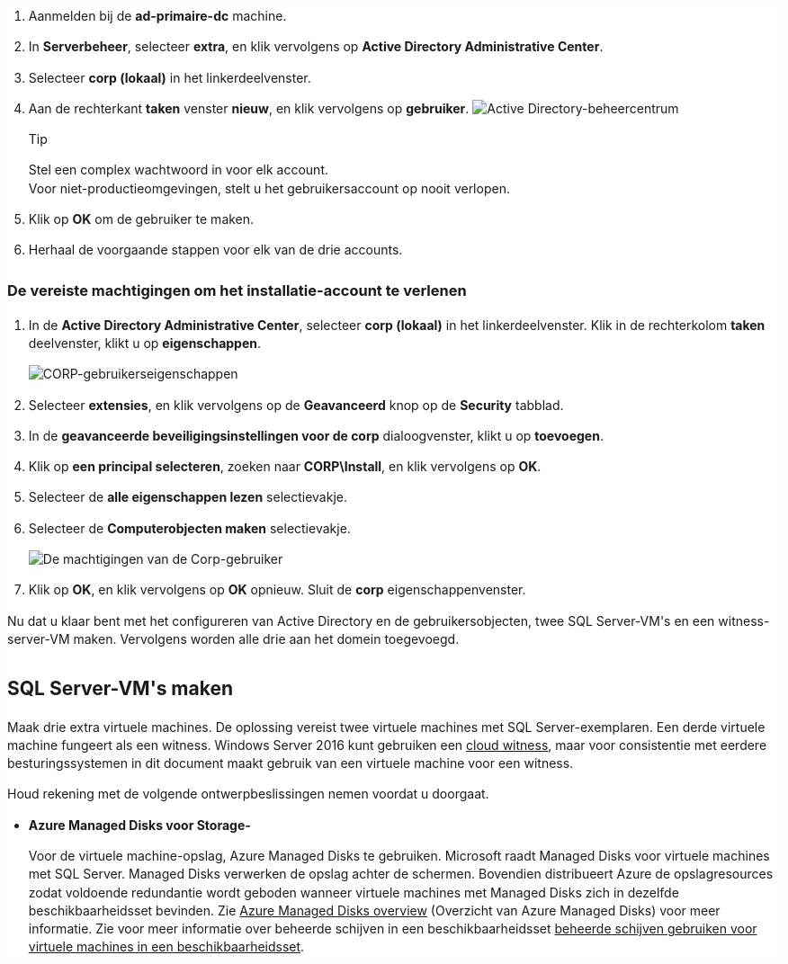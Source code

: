 1. Aanmelden bij de **ad-primaire-dc** machine.
2. In **Serverbeheer**, selecteer **extra**, en klik vervolgens op **Active Directory Administrative Center**.   
3. Selecteer **corp (lokaal)** in het linkerdeelvenster.
4. Aan de rechterkant **taken** venster **nieuw**, en klik vervolgens op **gebruiker**.
   ![Active Directory-beheercentrum](./media/virtual-machines-windows-portal-sql-availability-group-tutorial/29-addcnewuser.png)

   >[!TIP]
   >Stel een complex wachtwoord in voor elk account.<br/> Voor niet-productieomgevingen, stelt u het gebruikersaccount op nooit verlopen.

5. Klik op **OK** om de gebruiker te maken.
6. Herhaal de voorgaande stappen voor elk van de drie accounts.

### <a name="grant-the-required-permissions-to-the-installation-account"></a>De vereiste machtigingen om het installatie-account te verlenen
1. In de **Active Directory Administrative Center**, selecteer **corp (lokaal)** in het linkerdeelvenster. Klik in de rechterkolom **taken** deelvenster, klikt u op **eigenschappen**.

    ![CORP-gebruikerseigenschappen](./media/virtual-machines-windows-portal-sql-availability-group-tutorial/31-addcproperties.png)
2. Selecteer **extensies**, en klik vervolgens op de **Geavanceerd** knop op de **Security** tabblad.
3. In de **geavanceerde beveiligingsinstellingen voor de corp** dialoogvenster, klikt u op **toevoegen**.
4. Klik op **een principal selecteren**, zoeken naar **CORP\Install**, en klik vervolgens op **OK**.
5. Selecteer de **alle eigenschappen lezen** selectievakje.

6. Selecteer de **Computerobjecten maken** selectievakje.

     ![De machtigingen van de Corp-gebruiker](./media/virtual-machines-windows-portal-sql-availability-group-tutorial/33-addpermissions.png)
7. Klik op **OK**, en klik vervolgens op **OK** opnieuw. Sluit de **corp** eigenschappenvenster.

Nu dat u klaar bent met het configureren van Active Directory en de gebruikersobjecten, twee SQL Server-VM's en een witness-server-VM maken. Vervolgens worden alle drie aan het domein toegevoegd.

## <a name="create-sql-server-vms"></a>SQL Server-VM's maken

Maak drie extra virtuele machines. De oplossing vereist twee virtuele machines met SQL Server-exemplaren. Een derde virtuele machine fungeert als een witness. Windows Server 2016 kunt gebruiken een [cloud witness](https://docs.microsoft.com/windows-server/failover-clustering/deploy-cloud-witness), maar voor consistentie met eerdere besturingssystemen in dit document maakt gebruik van een virtuele machine voor een witness.  

Houd rekening met de volgende ontwerpbeslissingen nemen voordat u doorgaat.

* **Azure Managed Disks voor Storage-**

   Voor de virtuele machine-opslag, Azure Managed Disks te gebruiken. Microsoft raadt Managed Disks voor virtuele machines met SQL Server. Managed Disks verwerken de opslag achter de schermen. Bovendien distribueert Azure de opslagresources zodat voldoende redundantie wordt geboden wanneer virtuele machines met Managed Disks zich in dezelfde beschikbaarheidsset bevinden. Zie [Azure Managed Disks overview](../managed-disks-overview.md) (Overzicht van Azure Managed Disks) voor meer informatie. Zie voor meer informatie over beheerde schijven in een beschikbaarheidsset [beheerde schijven gebruiken voor virtuele machines in een beschikbaarheidsset](../manage-availability.md#use-managed-disks-for-vms-in-an-availability-set).

